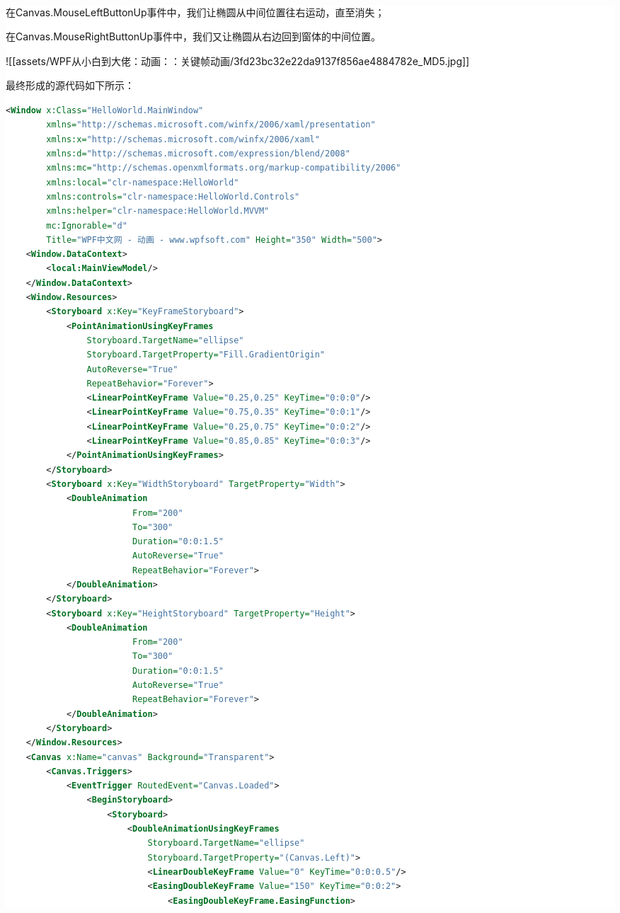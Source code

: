 在Canvas.MouseLeftButtonUp事件中，我们让椭圆从中间位置往右运动，直至消失；

在Canvas.MouseRightButtonUp事件中，我们又让椭圆从右边回到窗体的中间位置。

![[assets/WPF从小白到大佬：动画：：关键帧动画/3fd23bc32e22da9137f856ae4884782e_MD5.jpg]]

最终形成的源代码如下所示：

```xml
<Window x:Class="HelloWorld.MainWindow"
        xmlns="http://schemas.microsoft.com/winfx/2006/xaml/presentation"
        xmlns:x="http://schemas.microsoft.com/winfx/2006/xaml"
        xmlns:d="http://schemas.microsoft.com/expression/blend/2008"
        xmlns:mc="http://schemas.openxmlformats.org/markup-compatibility/2006"
        xmlns:local="clr-namespace:HelloWorld" 
        xmlns:controls="clr-namespace:HelloWorld.Controls"
        xmlns:helper="clr-namespace:HelloWorld.MVVM"
        mc:Ignorable="d" 
        Title="WPF中文网 - 动画 - www.wpfsoft.com" Height="350" Width="500">    
    <Window.DataContext>
        <local:MainViewModel/>
    </Window.DataContext>
    <Window.Resources>
        <Storyboard x:Key="KeyFrameStoryboard">
            <PointAnimationUsingKeyFrames
                Storyboard.TargetName="ellipse"
                Storyboard.TargetProperty="Fill.GradientOrigin"
                AutoReverse="True" 
                RepeatBehavior="Forever">
                <LinearPointKeyFrame Value="0.25,0.25" KeyTime="0:0:0"/>
                <LinearPointKeyFrame Value="0.75,0.35" KeyTime="0:0:1"/>
                <LinearPointKeyFrame Value="0.25,0.75" KeyTime="0:0:2"/>
                <LinearPointKeyFrame Value="0.85,0.85" KeyTime="0:0:3"/>
            </PointAnimationUsingKeyFrames>
        </Storyboard>
        <Storyboard x:Key="WidthStoryboard" TargetProperty="Width">
            <DoubleAnimation 
                         From="200" 
                         To="300" 
                         Duration="0:0:1.5"
                         AutoReverse="True" 
                         RepeatBehavior="Forever">
            </DoubleAnimation>
        </Storyboard>
        <Storyboard x:Key="HeightStoryboard" TargetProperty="Height">
            <DoubleAnimation 
                         From="200" 
                         To="300" 
                         Duration="0:0:1.5"
                         AutoReverse="True" 
                         RepeatBehavior="Forever">
            </DoubleAnimation>
        </Storyboard>
    </Window.Resources>
    <Canvas x:Name="canvas" Background="Transparent">
        <Canvas.Triggers>
            <EventTrigger RoutedEvent="Canvas.Loaded">
                <BeginStoryboard>
                    <Storyboard>
                        <DoubleAnimationUsingKeyFrames 
                            Storyboard.TargetName="ellipse"
                            Storyboard.TargetProperty="(Canvas.Left)">
                            <LinearDoubleKeyFrame Value="0" KeyTime="0:0:0.5"/>
                            <EasingDoubleKeyFrame Value="150" KeyTime="0:0:2">
                                <EasingDoubleKeyFrame.EasingFunction>
```